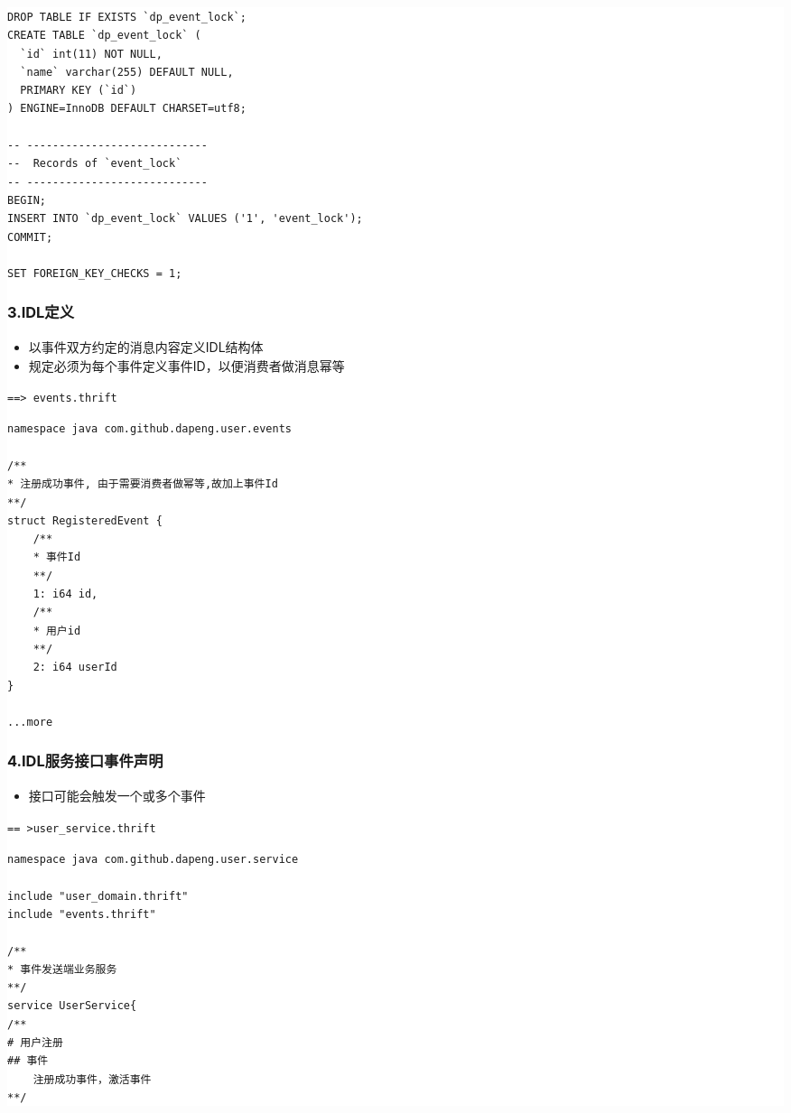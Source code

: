 ```SET NAMES utf8;
DROP TABLE IF EXISTS `dp_event_lock`;
CREATE TABLE `dp_event_lock` (
  `id` int(11) NOT NULL,
  `name` varchar(255) DEFAULT NULL,
  PRIMARY KEY (`id`)
) ENGINE=InnoDB DEFAULT CHARSET=utf8;

-- ----------------------------
--  Records of `event_lock`
-- ----------------------------
BEGIN;
INSERT INTO `dp_event_lock` VALUES ('1', 'event_lock');
COMMIT;

SET FOREIGN_KEY_CHECKS = 1;
```

### 3.IDL定义

- 以事件双方约定的消息内容定义IDL结构体
- 规定必须为每个事件定义事件ID，以便消费者做消息幂等

`==> events.thrift`

```thrift
namespace java com.github.dapeng.user.events

/**
* 注册成功事件, 由于需要消费者做幂等,故加上事件Id
**/
struct RegisteredEvent {
    /**
    * 事件Id
    **/
    1: i64 id,
    /**
    * 用户id
    **/
    2: i64 userId
}

...more

```

### 4.IDL服务接口事件声明

- 接口可能会触发一个或多个事件

`== >user_service.thrift`

```thrfit
namespace java com.github.dapeng.user.service

include "user_domain.thrift"
include "events.thrift"

/**
* 事件发送端业务服务
**/
service UserService{
/**
# 用户注册
## 事件
    注册成功事件，激活事件
**/
```